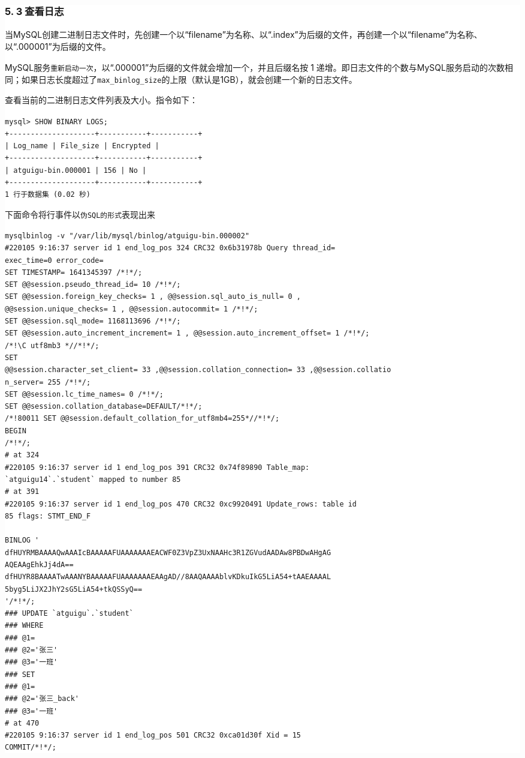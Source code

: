 

### 5. 3 查看日志

当MySQL创建二进制日志文件时，先创建一个以“filename”为名称、以“.index”为后缀的文件，再创建一个以“filename”为名称、以“.000001”为后缀的文件。

MySQL服务`重新启动一次`，以“.000001”为后缀的文件就会增加一个，并且后缀名按 1 递增。即日志文件的个数与MySQL服务启动的次数相同；如果日志长度超过了`max_binlog_size`的上限（默认是1GB），就会创建一个新的日志文件。

查看当前的二进制日志文件列表及大小。指令如下：

```mysql
mysql> SHOW BINARY LOGS;
+--------------------+-----------+-----------+
| Log_name | File_size | Encrypted |
+--------------------+-----------+-----------+
| atguigu-bin.000001 | 156 | No |
+--------------------+-----------+-----------+
1 行于数据集 (0.02 秒)
```
下面命令将行事件以`伪SQL的形式`表现出来

```mysql
mysqlbinlog -v "/var/lib/mysql/binlog/atguigu-bin.000002"
#220105 9:16:37 server id 1 end_log_pos 324 CRC32 0x6b31978b Query thread_id=
exec_time=0 error_code=
SET TIMESTAMP= 1641345397 /*!*/;
SET @@session.pseudo_thread_id= 10 /*!*/;
SET @@session.foreign_key_checks= 1 , @@session.sql_auto_is_null= 0 ,
@@session.unique_checks= 1 , @@session.autocommit= 1 /*!*/;
SET @@session.sql_mode= 1168113696 /*!*/;
SET @@session.auto_increment_increment= 1 , @@session.auto_increment_offset= 1 /*!*/;
/*!\C utf8mb3 *//*!*/;
SET
@@session.character_set_client= 33 ,@@session.collation_connection= 33 ,@@session.collatio
n_server= 255 /*!*/;
SET @@session.lc_time_names= 0 /*!*/;
SET @@session.collation_database=DEFAULT/*!*/;
/*!80011 SET @@session.default_collation_for_utf8mb4=255*//*!*/;
BEGIN
/*!*/;
# at 324
#220105 9:16:37 server id 1 end_log_pos 391 CRC32 0x74f89890 Table_map:
`atguigu14`.`student` mapped to number 85
# at 391
#220105 9:16:37 server id 1 end_log_pos 470 CRC32 0xc9920491 Update_rows: table id
85 flags: STMT_END_F

BINLOG '
dfHUYRMBAAAAQwAAAIcBAAAAAFUAAAAAAAEACWF0Z3VpZ3UxNAAHc3R1ZGVudAADAw8PBDwAHgAG
AQEAAgEhkJj4dA==
dfHUYR8BAAAATwAAANYBAAAAAFUAAAAAAAEAAgAD//8AAQAAAAblvKDkuIkG5LiA54+tAAEAAAAL
5byg5LiJX2JhY2sG5LiA54+tkQSSyQ==
'/*!*/;
### UPDATE `atguigu`.`student`
### WHERE
### @1=
### @2='张三'
### @3='一班'
### SET
### @1=
### @2='张三_back'
### @3='一班'
# at 470
#220105 9:16:37 server id 1 end_log_pos 501 CRC32 0xca01d30f Xid = 15
COMMIT/*!*/;
```